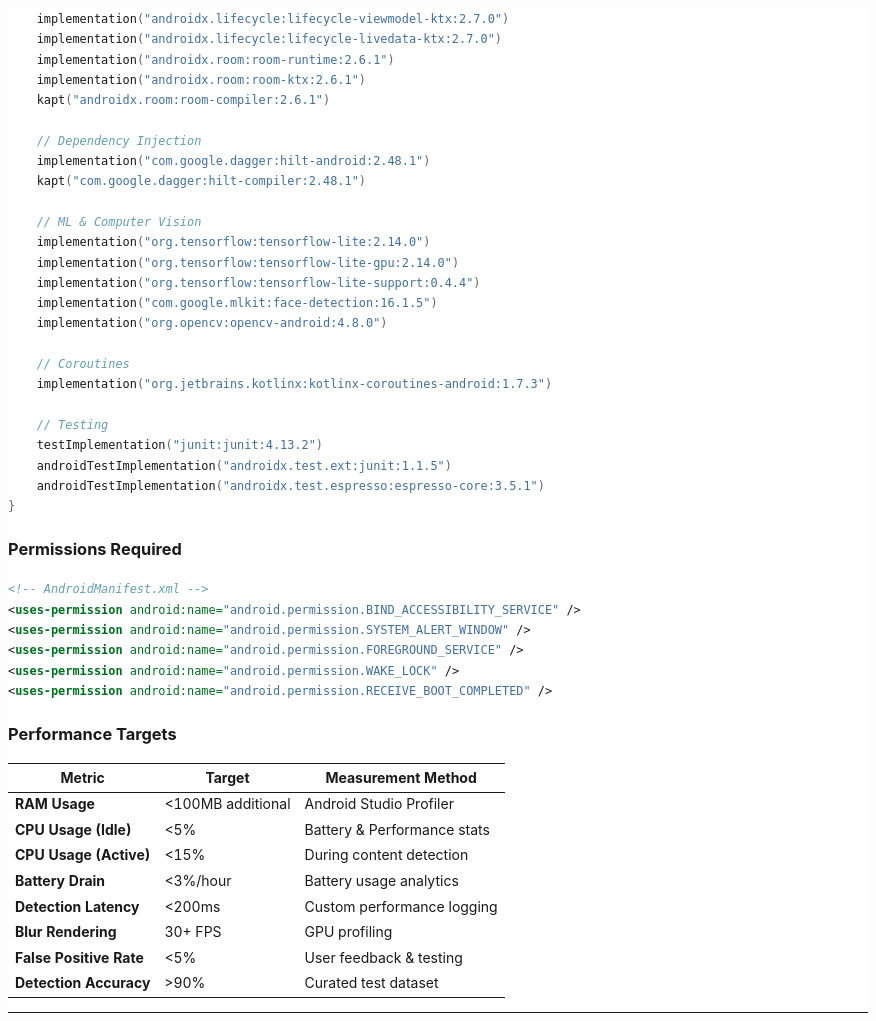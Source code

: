 ```kotlin
    implementation("androidx.lifecycle:lifecycle-viewmodel-ktx:2.7.0")
    implementation("androidx.lifecycle:lifecycle-livedata-ktx:2.7.0")
    implementation("androidx.room:room-runtime:2.6.1")
    implementation("androidx.room:room-ktx:2.6.1")
    kapt("androidx.room:room-compiler:2.6.1")
    
    // Dependency Injection
    implementation("com.google.dagger:hilt-android:2.48.1")
    kapt("com.google.dagger:hilt-compiler:2.48.1")
    
    // ML & Computer Vision
    implementation("org.tensorflow:tensorflow-lite:2.14.0")
    implementation("org.tensorflow:tensorflow-lite-gpu:2.14.0")
    implementation("org.tensorflow:tensorflow-lite-support:0.4.4")
    implementation("com.google.mlkit:face-detection:16.1.5")
    implementation("org.opencv:opencv-android:4.8.0")
    
    // Coroutines
    implementation("org.jetbrains.kotlinx:kotlinx-coroutines-android:1.7.3")
    
    // Testing
    testImplementation("junit:junit:4.13.2")
    androidTestImplementation("androidx.test.ext:junit:1.1.5")
    androidTestImplementation("androidx.test.espresso:espresso-core:3.5.1")
}
```

### Permissions Required

```xml
<!-- AndroidManifest.xml -->
<uses-permission android:name="android.permission.BIND_ACCESSIBILITY_SERVICE" />
<uses-permission android:name="android.permission.SYSTEM_ALERT_WINDOW" />
<uses-permission android:name="android.permission.FOREGROUND_SERVICE" />
<uses-permission android:name="android.permission.WAKE_LOCK" />
<uses-permission android:name="android.permission.RECEIVE_BOOT_COMPLETED" />
```

### Performance Targets

| Metric | Target | Measurement Method |
|--------|--------|-------------------|
| **RAM Usage** | <100MB additional | Android Studio Profiler |
| **CPU Usage (Idle)** | <5% | Battery & Performance stats |
| **CPU Usage (Active)** | <15% | During content detection |
| **Battery Drain** | <3%/hour | Battery usage analytics |
| **Detection Latency** | <200ms | Custom performance logging |
| **Blur Rendering** | 30+ FPS | GPU profiling |
| **False Positive Rate** | <5% | User feedback & testing |
| **Detection Accuracy** | >90% | Curated test dataset |

---